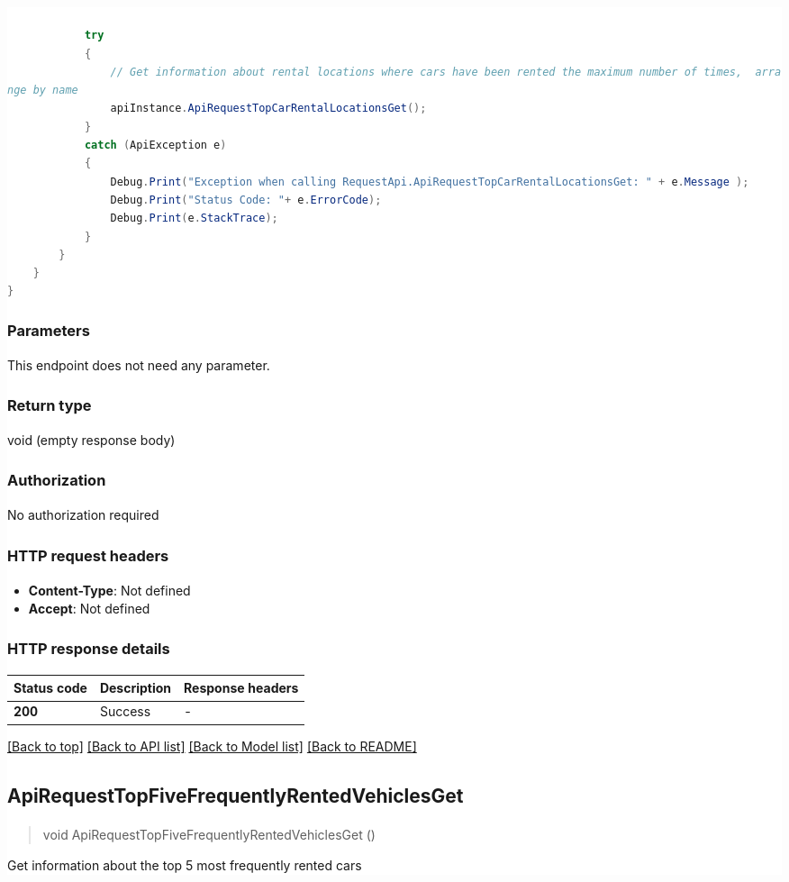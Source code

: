 ```csharp

            try
            {
                // Get information about rental locations where cars have been rented the maximum number of times,  arrange by name
                apiInstance.ApiRequestTopCarRentalLocationsGet();
            }
            catch (ApiException e)
            {
                Debug.Print("Exception when calling RequestApi.ApiRequestTopCarRentalLocationsGet: " + e.Message );
                Debug.Print("Status Code: "+ e.ErrorCode);
                Debug.Print(e.StackTrace);
            }
        }
    }
}
```

### Parameters

This endpoint does not need any parameter.

### Return type

void (empty response body)

### Authorization

No authorization required

### HTTP request headers

- **Content-Type**: Not defined
- **Accept**: Not defined

### HTTP response details
| Status code | Description | Response headers |
|-------------|-------------|------------------|
| **200** | Success |  -  |

[[Back to top]](#)
[[Back to API list]](../README.md#documentation-for-api-endpoints)
[[Back to Model list]](../README.md#documentation-for-models)
[[Back to README]](../README.md)


## ApiRequestTopFiveFrequentlyRentedVehiclesGet

> void ApiRequestTopFiveFrequentlyRentedVehiclesGet ()

Get information about the top 5 most frequently rented cars
